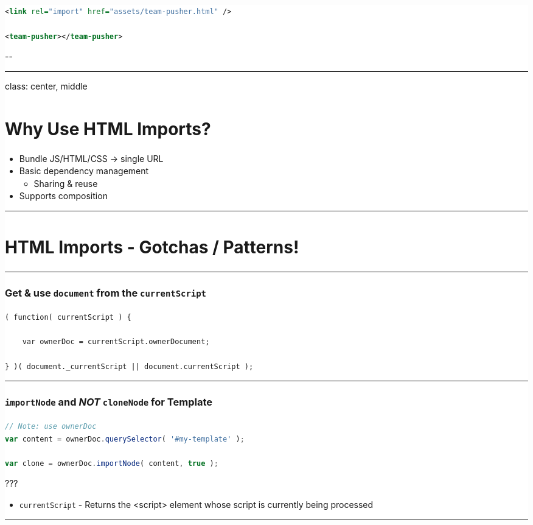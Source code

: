 ```xml
<link rel="import" href="assets/team-pusher.html" />

<team-pusher></team-pusher>
```

--

<link rel="import" href="assets/team-pusher.html" />

<team-pusher></team-pusher>

---

class: center, middle

# Why Use HTML Imports?

* Bundle JS/HTML/CSS → single URL
* Basic dependency management
	* Sharing & reuse
* Supports composition

---

# HTML Imports - Gotchas / Patterns!

---

### Get & use `document` from the `currentScript`

```
( function( currentScript ) {

	var ownerDoc = currentScript.ownerDocument;

} )( document._currentScript || document.currentScript );
```

---

### `importNode` and *NOT* `cloneNode` for Template

```js
// Note: use ownerDoc
var content = ownerDoc.querySelector( '#my-template' );

var clone = ownerDoc.importNode( content, true );
```

???

* `currentScript` -
Returns the &lt;script&gt; element whose script is currently being processed

---